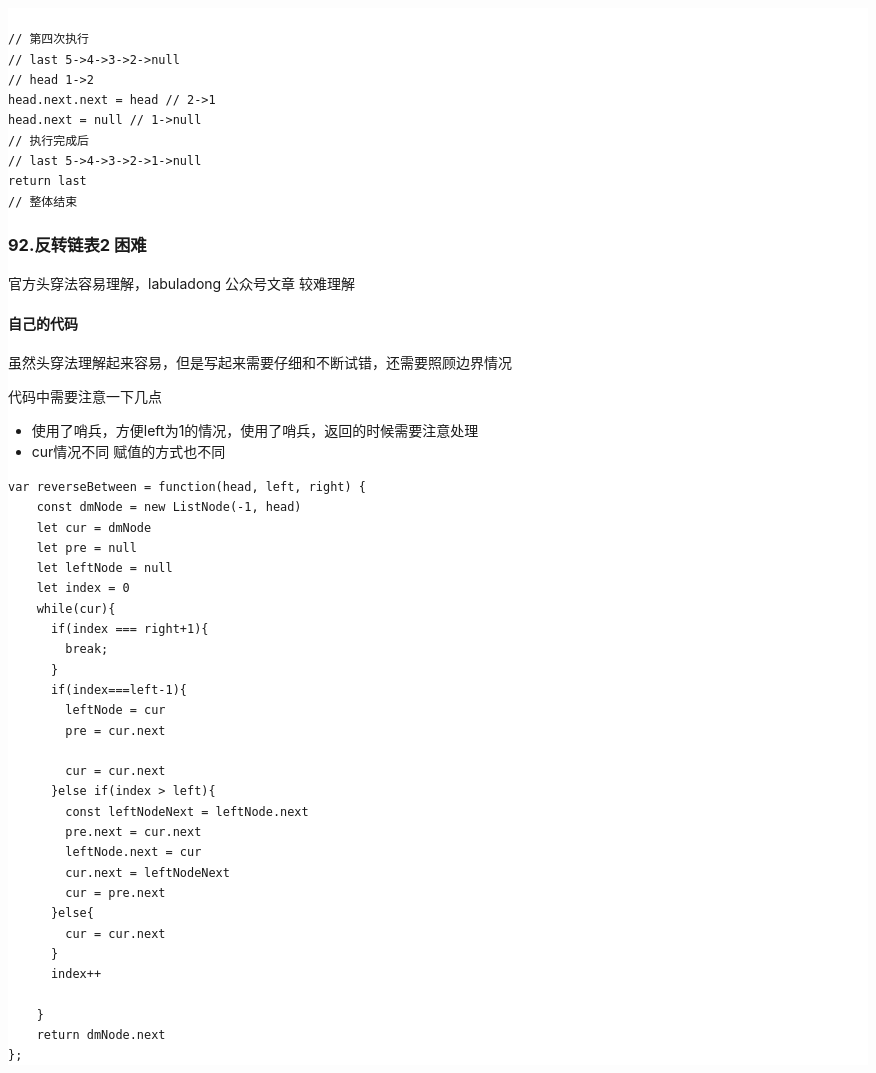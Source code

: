 ```

// 第四次执行
// last 5->4->3->2->null
// head 1->2
head.next.next = head // 2->1
head.next = null // 1->null
// 执行完成后
// last 5->4->3->2->1->null
return last
// 整体结束
```

### 92.反转链表2 困难

官方头穿法容易理解，labuladong 公众号文章 较难理解

#### 自己的代码

虽然头穿法理解起来容易，但是写起来需要仔细和不断试错，还需要照顾边界情况

代码中需要注意一下几点

- 使用了哨兵，方便left为1的情况，使用了哨兵，返回的时候需要注意处理
- cur情况不同 赋值的方式也不同

```
var reverseBetween = function(head, left, right) {
    const dmNode = new ListNode(-1, head)
    let cur = dmNode
    let pre = null
    let leftNode = null
    let index = 0
    while(cur){
      if(index === right+1){
        break;
      }
      if(index===left-1){
        leftNode = cur
        pre = cur.next

        cur = cur.next
      }else if(index > left){
        const leftNodeNext = leftNode.next
        pre.next = cur.next
        leftNode.next = cur
        cur.next = leftNodeNext
        cur = pre.next
      }else{
        cur = cur.next
      }
      index++
      
    }
    return dmNode.next
};
```
